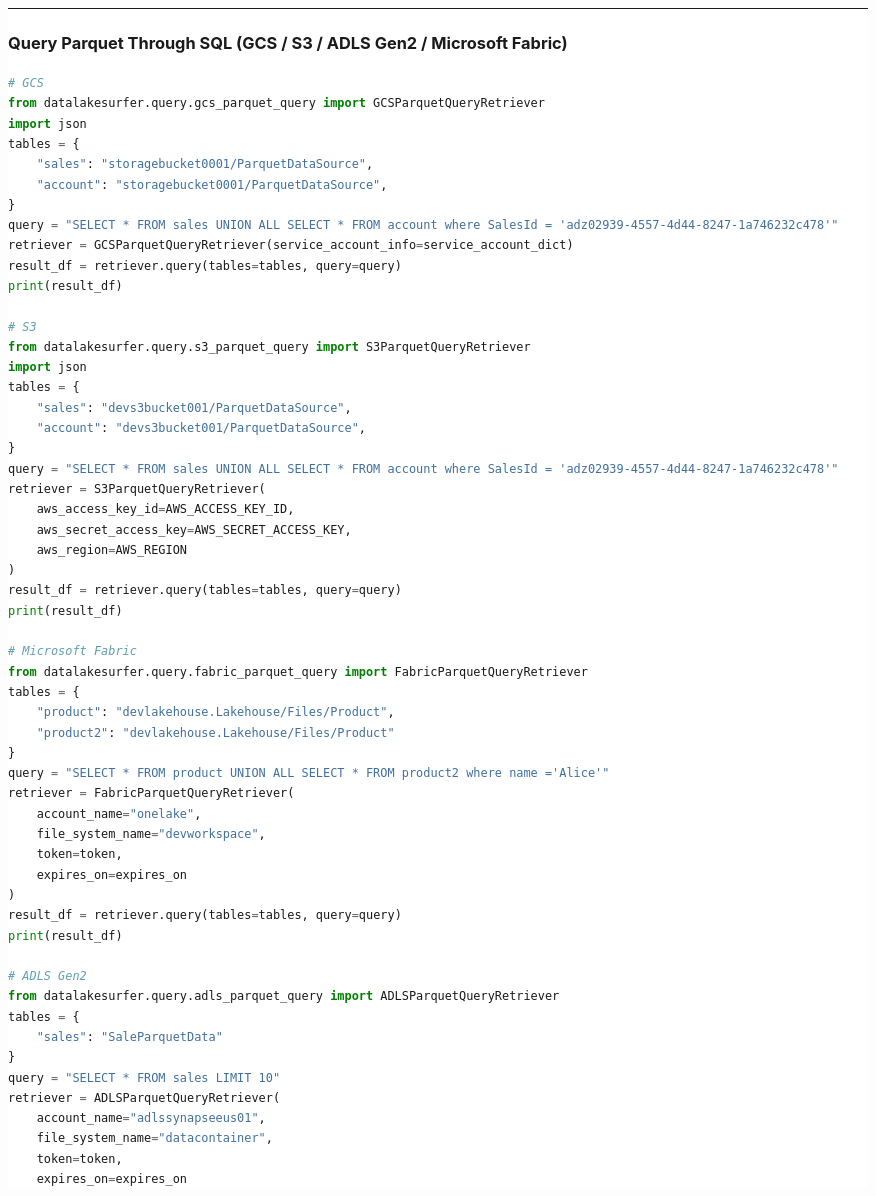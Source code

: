 
---

### Query Parquet Through SQL (GCS / S3 / ADLS Gen2 / Microsoft Fabric)

```python
# GCS
from datalakesurfer.query.gcs_parquet_query import GCSParquetQueryRetriever
import json
tables = {
    "sales": "storagebucket0001/ParquetDataSource",
    "account": "storagebucket0001/ParquetDataSource",
}
query = "SELECT * FROM sales UNION ALL SELECT * FROM account where SalesId = 'adz02939-4557-4d44-8247-1a746232c478'"
retriever = GCSParquetQueryRetriever(service_account_info=service_account_dict)
result_df = retriever.query(tables=tables, query=query)
print(result_df)

# S3
from datalakesurfer.query.s3_parquet_query import S3ParquetQueryRetriever
import json
tables = {
    "sales": "devs3bucket001/ParquetDataSource",
    "account": "devs3bucket001/ParquetDataSource",
}
query = "SELECT * FROM sales UNION ALL SELECT * FROM account where SalesId = 'adz02939-4557-4d44-8247-1a746232c478'"
retriever = S3ParquetQueryRetriever(
    aws_access_key_id=AWS_ACCESS_KEY_ID,
    aws_secret_access_key=AWS_SECRET_ACCESS_KEY,
    aws_region=AWS_REGION
)
result_df = retriever.query(tables=tables, query=query)
print(result_df)

# Microsoft Fabric
from datalakesurfer.query.fabric_parquet_query import FabricParquetQueryRetriever
tables = {
    "product": "devlakehouse.Lakehouse/Files/Product",
    "product2": "devlakehouse.Lakehouse/Files/Product"
}
query = "SELECT * FROM product UNION ALL SELECT * FROM product2 where name ='Alice'"
retriever = FabricParquetQueryRetriever(
    account_name="onelake",
    file_system_name="devworkspace",
    token=token,
    expires_on=expires_on
)
result_df = retriever.query(tables=tables, query=query)
print(result_df)

# ADLS Gen2
from datalakesurfer.query.adls_parquet_query import ADLSParquetQueryRetriever
tables = {
    "sales": "SaleParquetData"
}
query = "SELECT * FROM sales LIMIT 10"
retriever = ADLSParquetQueryRetriever(
    account_name="adlssynapseeus01",
    file_system_name="datacontainer",
    token=token,
    expires_on=expires_on
```